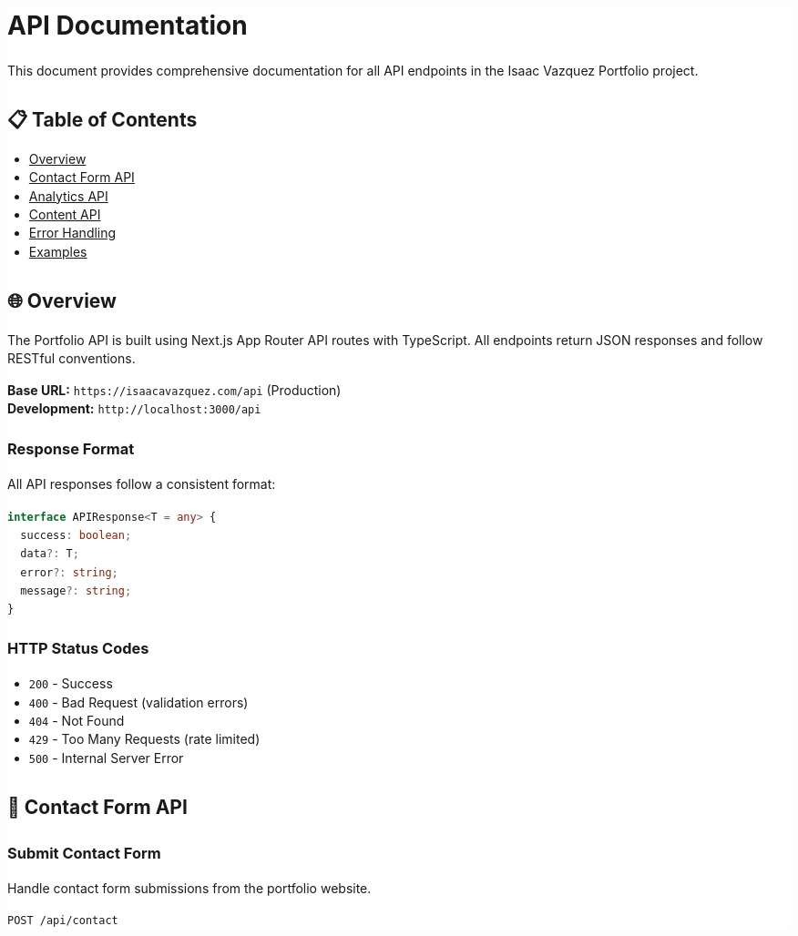 # API Documentation

This document provides comprehensive documentation for all API endpoints in the Isaac Vazquez Portfolio project.

## 📋 Table of Contents

- [Overview](#overview)
- [Contact Form API](#contact-form-api)
- [Analytics API](#analytics-api)
- [Content API](#content-api)
- [Error Handling](#error-handling)
- [Examples](#examples)

## 🌐 Overview

The Portfolio API is built using Next.js App Router API routes with TypeScript. All endpoints return JSON responses and follow RESTful conventions.

**Base URL:** `https://isaacavazquez.com/api` (Production)  
**Development:** `http://localhost:3000/api`

### Response Format

All API responses follow a consistent format:

```typescript
interface APIResponse<T = any> {
  success: boolean;
  data?: T;
  error?: string;
  message?: string;
}
```

### HTTP Status Codes

- `200` - Success
- `400` - Bad Request (validation errors)
- `404` - Not Found
- `429` - Too Many Requests (rate limited)
- `500` - Internal Server Error

## 📧 Contact Form API

### Submit Contact Form

Handle contact form submissions from the portfolio website.

```http
POST /api/contact
```
